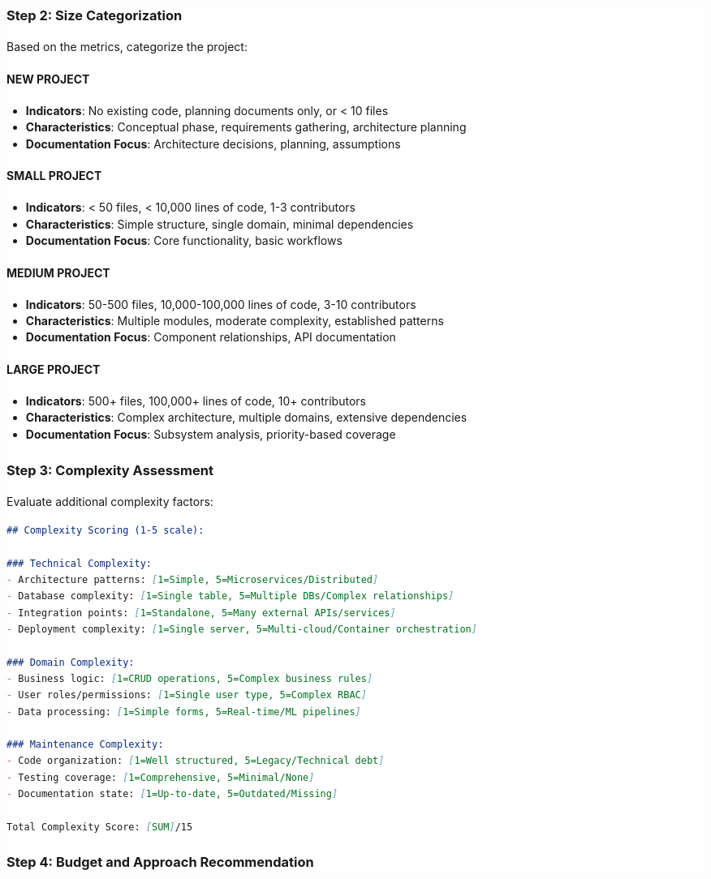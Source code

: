 ### **Step 2: Size Categorization**

Based on the metrics, categorize the project:

#### **NEW PROJECT**
- **Indicators**: No existing code, planning documents only, or < 10 files
- **Characteristics**: Conceptual phase, requirements gathering, architecture planning
- **Documentation Focus**: Architecture decisions, planning, assumptions

#### **SMALL PROJECT**  
- **Indicators**: < 50 files, < 10,000 lines of code, 1-3 contributors
- **Characteristics**: Simple structure, single domain, minimal dependencies
- **Documentation Focus**: Core functionality, basic workflows

#### **MEDIUM PROJECT**
- **Indicators**: 50-500 files, 10,000-100,000 lines of code, 3-10 contributors  
- **Characteristics**: Multiple modules, moderate complexity, established patterns
- **Documentation Focus**: Component relationships, API documentation

#### **LARGE PROJECT**
- **Indicators**: 500+ files, 100,000+ lines of code, 10+ contributors
- **Characteristics**: Complex architecture, multiple domains, extensive dependencies
- **Documentation Focus**: Subsystem analysis, priority-based coverage

### **Step 3: Complexity Assessment**

Evaluate additional complexity factors:

```markdown
## Complexity Scoring (1-5 scale):

### Technical Complexity:
- Architecture patterns: [1=Simple, 5=Microservices/Distributed]
- Database complexity: [1=Single table, 5=Multiple DBs/Complex relationships]  
- Integration points: [1=Standalone, 5=Many external APIs/services]
- Deployment complexity: [1=Single server, 5=Multi-cloud/Container orchestration]

### Domain Complexity:
- Business logic: [1=CRUD operations, 5=Complex business rules]
- User roles/permissions: [1=Single user type, 5=Complex RBAC]
- Data processing: [1=Simple forms, 5=Real-time/ML pipelines]

### Maintenance Complexity:
- Code organization: [1=Well structured, 5=Legacy/Technical debt]
- Testing coverage: [1=Comprehensive, 5=Minimal/None]
- Documentation state: [1=Up-to-date, 5=Outdated/Missing]

Total Complexity Score: [SUM]/15
```

### **Step 4: Budget and Approach Recommendation**
